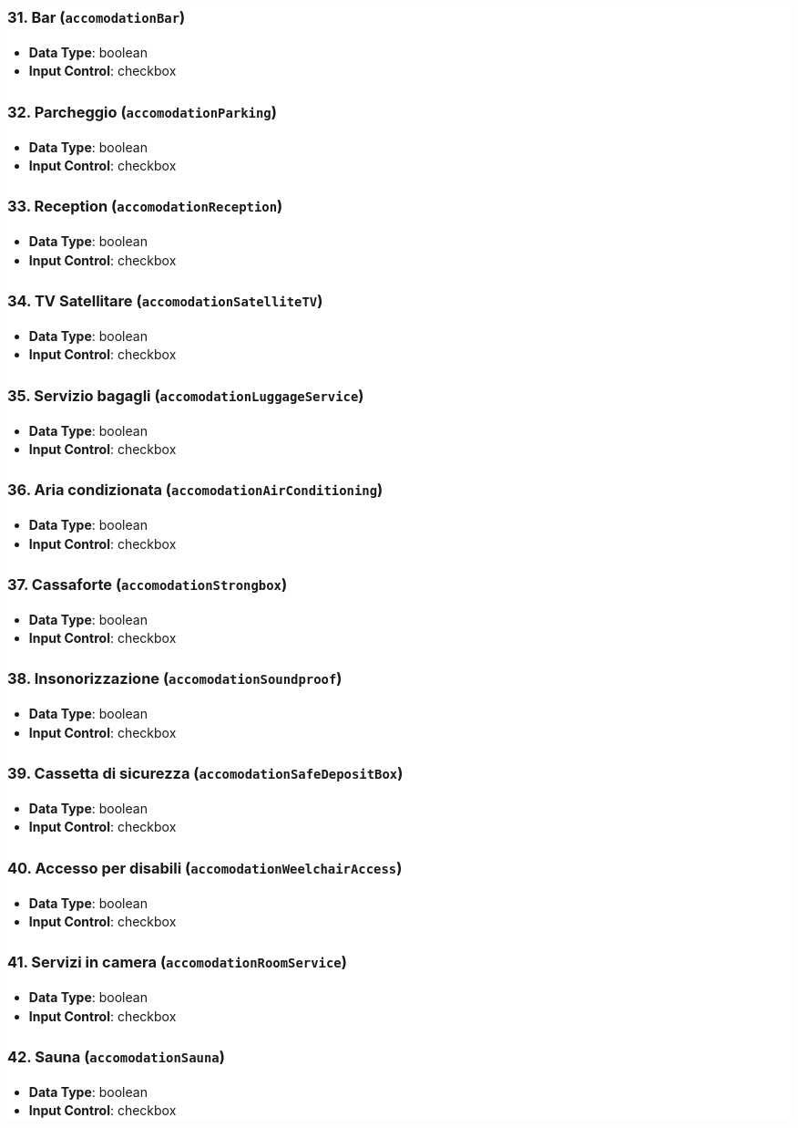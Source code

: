 ### 31. Bar (`accomodationBar`) 
- **Data Type**: boolean
- **Input Control**: checkbox

### 32. Parcheggio (`accomodationParking`) 
- **Data Type**: boolean
- **Input Control**: checkbox

### 33. Reception (`accomodationReception`) 
- **Data Type**: boolean
- **Input Control**: checkbox

### 34. TV Satellitare (`accomodationSatelliteTV`) 
- **Data Type**: boolean
- **Input Control**: checkbox

### 35. Servizio bagagli (`accomodationLuggageService`) 
- **Data Type**: boolean
- **Input Control**: checkbox

### 36. Aria condizionata (`accomodationAirConditioning`) 
- **Data Type**: boolean
- **Input Control**: checkbox

### 37.  Cassaforte (`accomodationStrongbox`) 
- **Data Type**: boolean
- **Input Control**: checkbox

### 38. Insonorizzazione (`accomodationSoundproof`) 
- **Data Type**: boolean
- **Input Control**: checkbox

### 39. Cassetta di sicurezza (`accomodationSafeDepositBox`) 
- **Data Type**: boolean
- **Input Control**: checkbox

### 40. Accesso per disabili (`accomodationWeelchairAccess`) 
- **Data Type**: boolean
- **Input Control**: checkbox

### 41. Servizi in camera (`accomodationRoomService`) 
- **Data Type**: boolean
- **Input Control**: checkbox

### 42. Sauna (`accomodationSauna`) 
- **Data Type**: boolean
- **Input Control**: checkbox
